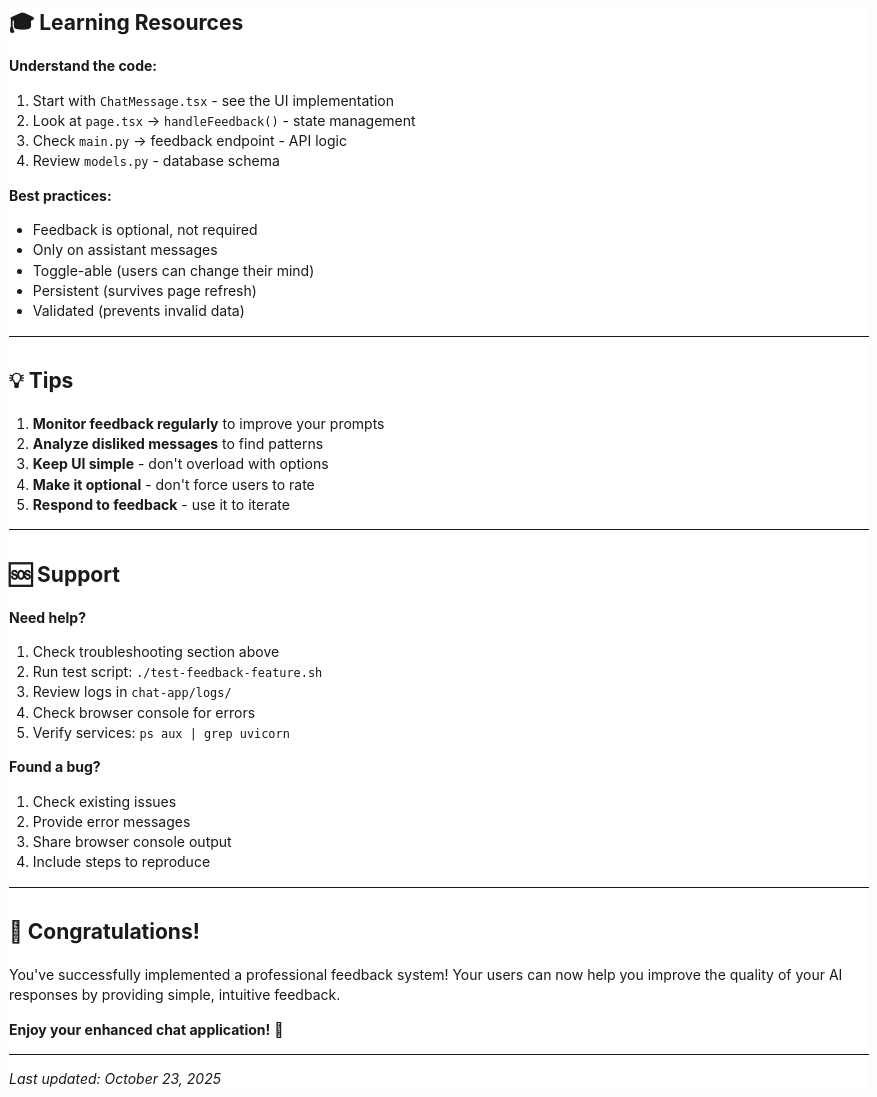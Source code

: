 
## 🎓 Learning Resources

**Understand the code:**
1. Start with `ChatMessage.tsx` - see the UI implementation
2. Look at `page.tsx` → `handleFeedback()` - state management
3. Check `main.py` → feedback endpoint - API logic
4. Review `models.py` - database schema

**Best practices:**
- Feedback is optional, not required
- Only on assistant messages
- Toggle-able (users can change their mind)
- Persistent (survives page refresh)
- Validated (prevents invalid data)

---

## 💡 Tips

1. **Monitor feedback regularly** to improve your prompts
2. **Analyze disliked messages** to find patterns
3. **Keep UI simple** - don't overload with options
4. **Make it optional** - don't force users to rate
5. **Respond to feedback** - use it to iterate

---

## 🆘 Support

**Need help?**
1. Check troubleshooting section above
2. Run test script: `./test-feedback-feature.sh`
3. Review logs in `chat-app/logs/`
4. Check browser console for errors
5. Verify services: `ps aux | grep uvicorn`

**Found a bug?**
1. Check existing issues
2. Provide error messages
3. Share browser console output
4. Include steps to reproduce

---

## 🎉 Congratulations!

You've successfully implemented a professional feedback system! Your users can now help you improve the quality of your AI responses by providing simple, intuitive feedback.

**Enjoy your enhanced chat application!** 🚀

---

*Last updated: October 23, 2025*
